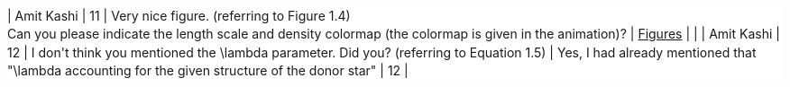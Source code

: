 | Amit Kashi    | 11                    | Very nice figure. (referring to Figure 1.4)<br>Can you please indicate the length scale and density colormap (the colormap is given in the animation)?                                                                                                                                                                                                                                                                                                                                                                                                                                                                                                                                                                                                                                                                                                                                                                                                                                                                                                                                                                                                                                                                                                                                                                                                                                                                   | [Figures](Figures.md)                                                                                                                                                                                                                                                                                                                                                                                                                                                                                                                                                                                                                                                                                                 |                               |
| Amit Kashi    | 12                    | I don't think you mentioned the \lambda parameter. Did you? (referring to Equation 1.5)                                                                                                                                                                                                                                                                                                                                                                                                                                                                                                                                                                                                                                                                                                                                                                                                                                                                                                                                                                                                                                                                                                                                                                                                                                                                                                                                  | Yes, I had already mentioned that "\lambda accounting for the given structure of the donor star"                                                                                                                                                                                                                                                                                                                                                                                                                                                                                                                                                                                                                      | 12                            |